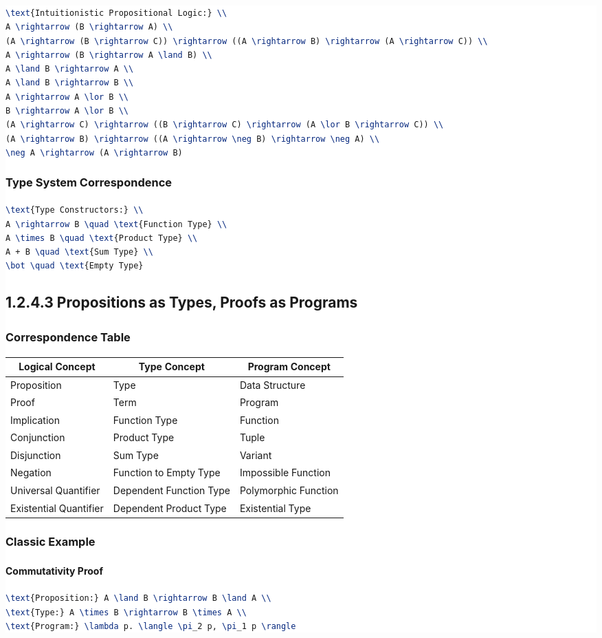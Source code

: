 ```latex
\text{Intuitionistic Propositional Logic:} \\
A \rightarrow (B \rightarrow A) \\
(A \rightarrow (B \rightarrow C)) \rightarrow ((A \rightarrow B) \rightarrow (A \rightarrow C)) \\
A \rightarrow (B \rightarrow A \land B) \\
A \land B \rightarrow A \\
A \land B \rightarrow B \\
A \rightarrow A \lor B \\
B \rightarrow A \lor B \\
(A \rightarrow C) \rightarrow ((B \rightarrow C) \rightarrow (A \lor B \rightarrow C)) \\
(A \rightarrow B) \rightarrow ((A \rightarrow \neg B) \rightarrow \neg A) \\
\neg A \rightarrow (A \rightarrow B)
```

### Type System Correspondence

```latex
\text{Type Constructors:} \\
A \rightarrow B \quad \text{Function Type} \\
A \times B \quad \text{Product Type} \\
A + B \quad \text{Sum Type} \\
\bot \quad \text{Empty Type}
```

## 1.2.4.3 Propositions as Types, Proofs as Programs

### Correspondence Table

| Logical Concept | Type Concept | Program Concept |
|-----------------|--------------|-----------------|
| Proposition | Type | Data Structure |
| Proof | Term | Program |
| Implication | Function Type | Function |
| Conjunction | Product Type | Tuple |
| Disjunction | Sum Type | Variant |
| Negation | Function to Empty Type | Impossible Function |
| Universal Quantifier | Dependent Function Type | Polymorphic Function |
| Existential Quantifier | Dependent Product Type | Existential Type |

### Classic Example

#### Commutativity Proof

```latex
\text{Proposition:} A \land B \rightarrow B \land A \\
\text{Type:} A \times B \rightarrow B \times A \\
\text{Program:} \lambda p. \langle \pi_2 p, \pi_1 p \rangle
```
